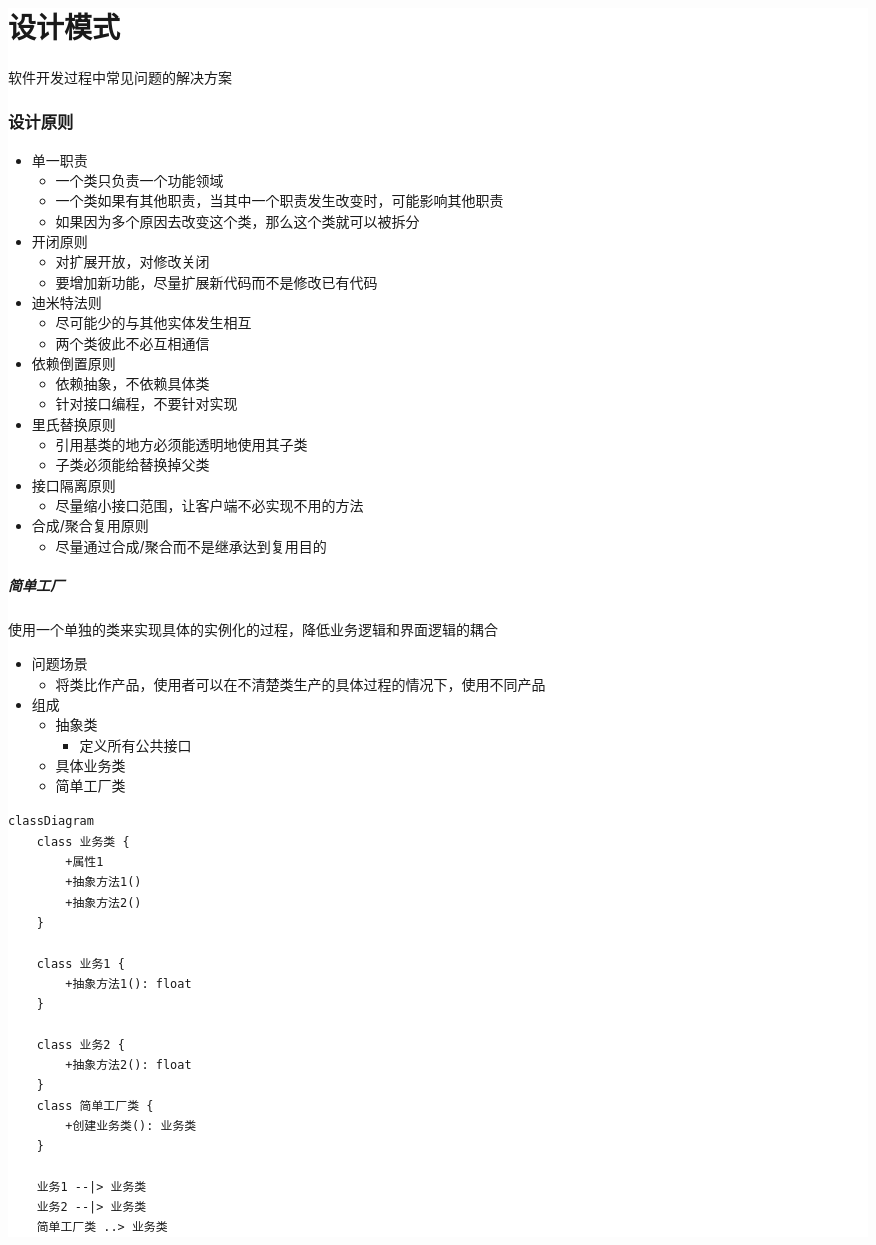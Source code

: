 # 设计模式

软件开发过程中常见问题的解决方案

### 设计原则

- 单一职责
    - 一个类只负责一个功能领域
    - 一个类如果有其他职责，当其中一个职责发生改变时，可能影响其他职责
    - 如果因为多个原因去改变这个类，那么这个类就可以被拆分
- 开闭原则
    - 对扩展开放，对修改关闭
    - 要增加新功能，尽量扩展新代码而不是修改已有代码
- 迪米特法则
    - 尽可能少的与其他实体发生相互
    - 两个类彼此不必互相通信
- 依赖倒置原则
    - 依赖抽象，不依赖具体类
    - 针对接口编程，不要针对实现
- 里氏替换原则
    - 引用基类的地方必须能透明地使用其子类
    - 子类必须能给替换掉父类
- 接口隔离原则
    - 尽量缩小接口范围，让客户端不必实现不用的方法
- 合成/聚合复用原则
    - 尽量通过合成/聚合而不是继承达到复用目的

##### 简单工厂

使用一个单独的类来实现具体的实例化的过程，降低业务逻辑和界面逻辑的耦合

- 问题场景
    - 将类比作产品，使用者可以在不清楚类生产的具体过程的情况下，使用不同产品
- 组成
    - 抽象类
        - 定义所有公共接口
    - 具体业务类
    - 简单工厂类

```mermaid
classDiagram
    class 业务类 {
        +属性1
        +抽象方法1()
        +抽象方法2()
    }

    class 业务1 {
        +抽象方法1(): float
    }

    class 业务2 {
        +抽象方法2(): float
    }
    class 简单工厂类 {
        +创建业务类(): 业务类
    }

    业务1 --|> 业务类
    业务2 --|> 业务类
    简单工厂类 ..> 业务类
```
